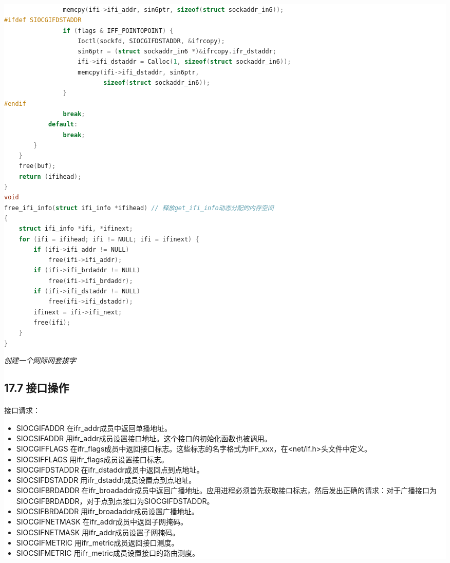 ```c++
                memcpy(ifi->ifi_addr, sin6ptr, sizeof(struct sockaddr_in6));
#ifdef SIOCGIFDSTADDR
                if (flags & IFF_POINTOPOINT) {
                    Ioctl(sockfd, SIOCGIFDSTADDR, &ifrcopy);
                    sin6ptr = (struct sockaddr_in6 *)&ifrcopy.ifr_dstaddr;
                    ifi->ifi_dstaddr = Calloc(1, sizeof(struct sockaddr_in6));
                    memcpy(ifi->ifi_dstaddr, sin6ptr,
                           sizeof(struct sockaddr_in6));
                }
#endif
                break;
            default:
                break;
        }
    }
    free(buf);
    return (ifihead);
}
void 
free_ifi_info(struct ifi_info *ifihead) // 释放get_ifi_info动态分配的内存空间
{
    struct ifi_info *ifi, *ifinext;
    for (ifi = ifihead; ifi != NULL; ifi = ifinext) {
        if (ifi->ifi_addr != NULL)
            free(ifi->ifi_addr);
        if (ifi->ifi_brdaddr != NULL)
            free(ifi->ifi_brdaddr);
        if (ifi->ifi_dstaddr != NULL)
            free(ifi->ifi_dstaddr);
        ifinext = ifi->ifi_next;
        free(ifi);
    }
}
```

*创建一个网际网套接字*



## 17.7 接口操作

接口请求：

- SIOCGIFADDR 在ifr_addr成员中返回单播地址。
- SIOCSIFADDR 用ifr_addr成员设置接口地址。这个接口的初始化函数也被调用。
- SIOCGIFFLAGS 在ifr_flags成员中返回接口标志。这些标志的名字格式为IFF_xxx，在<net/if.h>头文件中定义。
- SIOCSIFFLAGS 用ifr_flags成员设置接口标志。
- SIOCGIFDSTADDR 在ifr_dstaddr成员中返回点到点地址。
- SIOCSIFDSTADDR 用ifr_dstaddr成员设置点到点地址。
- SIOCGIFBRDADDR 在ifr_broadaddr成员中返回广播地址。应用进程必须首先获取接口标志，然后发出正确的请求：对于广播接口为SIOCGIFBRDADDR，对于点到点接口为SIOCGIFDSTADDR。
- SIOCSIFBRDADDR 用ifr_broadaddr成员设置广播地址。
- SIOCGIFNETMASK 在ifr_addr成员中返回子网掩码。
- SIOCSIFNETMASK 用ifr_addr成员设置子网掩码。
- SIOCGIFMETRIC 用ifr_metric成员返回接口测度。
- SIOCSIFMETRIC 用ifr_metric成员设置接口的路由测度。
